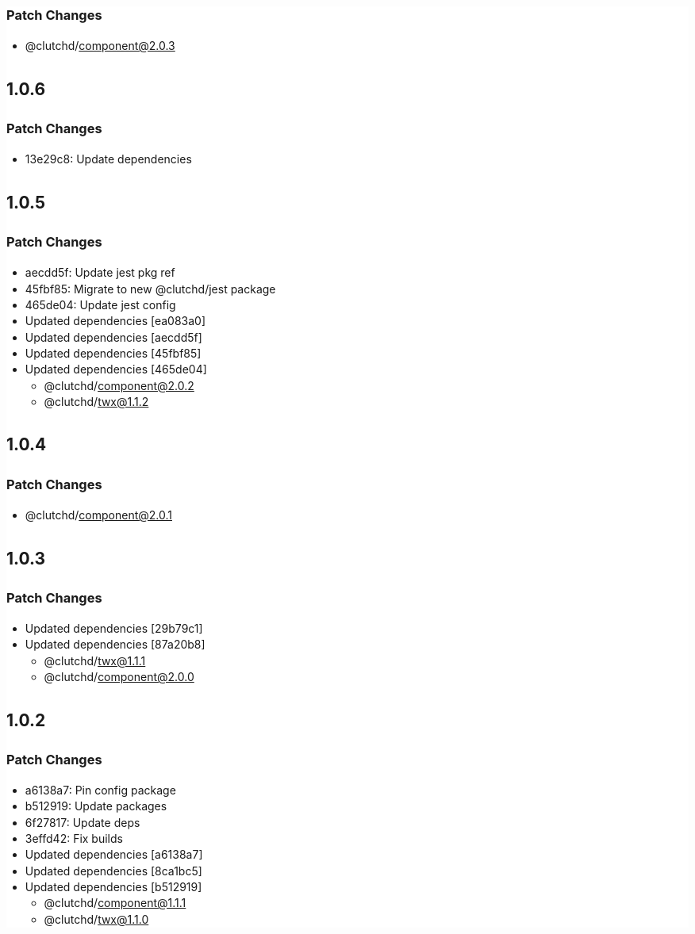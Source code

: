 ### Patch Changes

- @clutchd/component@2.0.3

## 1.0.6

### Patch Changes

- 13e29c8: Update dependencies

## 1.0.5

### Patch Changes

- aecdd5f: Update jest pkg ref
- 45fbf85: Migrate to new @clutchd/jest package
- 465de04: Update jest config
- Updated dependencies [ea083a0]
- Updated dependencies [aecdd5f]
- Updated dependencies [45fbf85]
- Updated dependencies [465de04]
  - @clutchd/component@2.0.2
  - @clutchd/twx@1.1.2

## 1.0.4

### Patch Changes

- @clutchd/component@2.0.1

## 1.0.3

### Patch Changes

- Updated dependencies [29b79c1]
- Updated dependencies [87a20b8]
  - @clutchd/twx@1.1.1
  - @clutchd/component@2.0.0

## 1.0.2

### Patch Changes

- a6138a7: Pin config package
- b512919: Update packages
- 6f27817: Update deps
- 3effd42: Fix builds
- Updated dependencies [a6138a7]
- Updated dependencies [8ca1bc5]
- Updated dependencies [b512919]
  - @clutchd/component@1.1.1
  - @clutchd/twx@1.1.0
